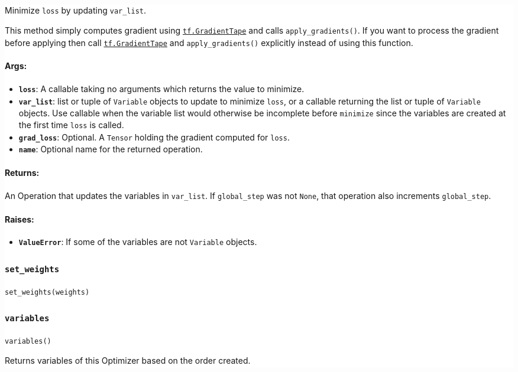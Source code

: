 Minimize `loss` by updating `var_list`.

This method simply computes gradient using <a href="../../../tf/GradientTape.md"><code>tf.GradientTape</code></a> and calls
`apply_gradients()`. If you want to process the gradient before applying
then call <a href="../../../tf/GradientTape.md"><code>tf.GradientTape</code></a> and `apply_gradients()` explicitly instead
of using this function.

#### Args:

* <b>`loss`</b>: A callable taking no arguments which returns the value to minimize.
* <b>`var_list`</b>: list or tuple of `Variable` objects to update to minimize
    `loss`, or a callable returning the list or tuple of `Variable` objects.
    Use callable when the variable list would otherwise be incomplete before
    `minimize` since the variables are created at the first time `loss` is
    called.
* <b>`grad_loss`</b>: Optional. A `Tensor` holding the gradient computed for `loss`.
* <b>`name`</b>: Optional name for the returned operation.


#### Returns:

An Operation that updates the variables in `var_list`.  If `global_step`
was not `None`, that operation also increments `global_step`.


#### Raises:

* <b>`ValueError`</b>: If some of the variables are not `Variable` objects.

<h3 id="set_weights"><code>set_weights</code></h3>

``` python
set_weights(weights)
```



<h3 id="variables"><code>variables</code></h3>

``` python
variables()
```

Returns variables of this Optimizer based on the order created.




